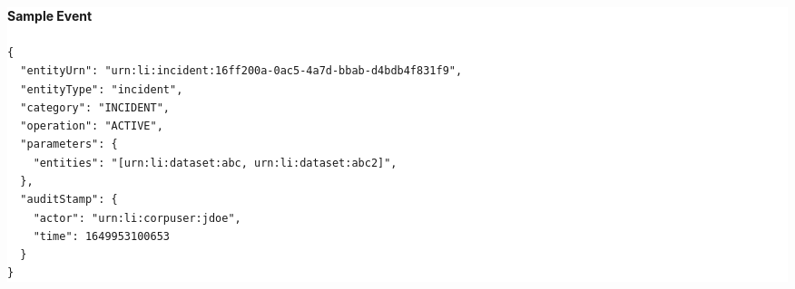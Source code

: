 #### Sample Event

```
{
  "entityUrn": "urn:li:incident:16ff200a-0ac5-4a7d-bbab-d4bdb4f831f9",
  "entityType": "incident",
  "category": "INCIDENT",
  "operation": "ACTIVE",
  "parameters": {
    "entities": "[urn:li:dataset:abc, urn:li:dataset:abc2]",
  },
  "auditStamp": {
    "actor": "urn:li:corpuser:jdoe",
    "time": 1649953100653
  }
}
```

